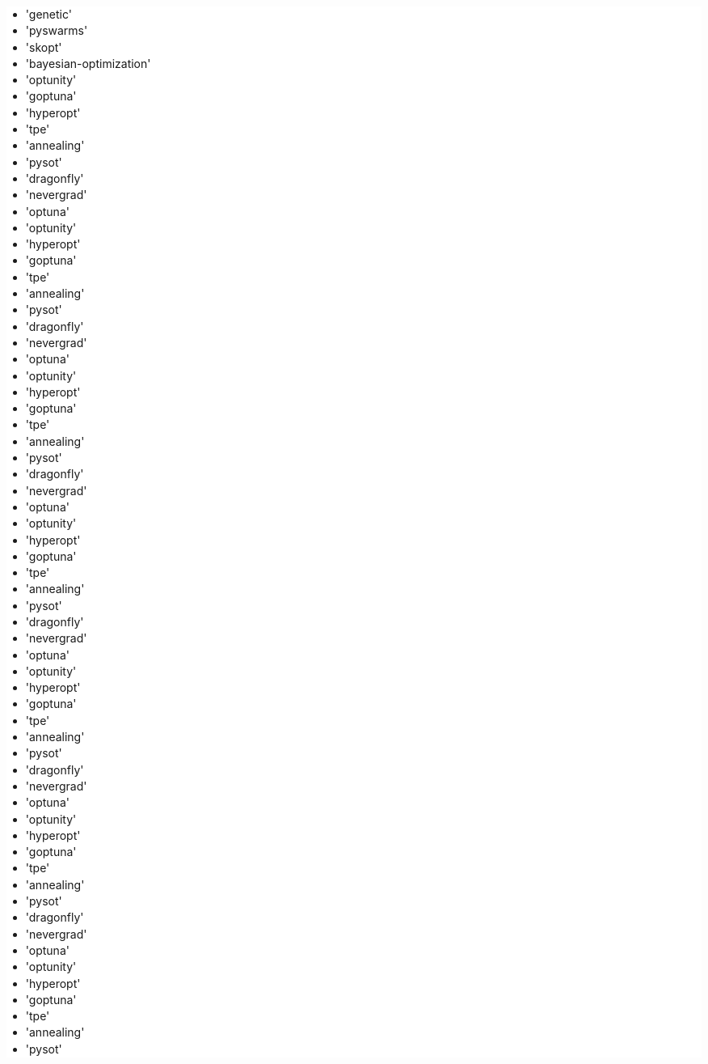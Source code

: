   * 'genetic'
  * 'pyswarms'
  * 'skopt'
  * 'bayesian-optimization'
  * 'optunity'
  * 'goptuna'
  * 'hyperopt'
  * 'tpe'
  * 'annealing'
  * 'pysot'
  * 'dragonfly'
  * 'nevergrad'
  * 'optuna'
  * 'optunity'
  * 'hyperopt'
  * 'goptuna'
  * 'tpe'
  * 'annealing'
  * 'pysot'
  * 'dragonfly'
  * 'nevergrad'
  * 'optuna'
  * 'optunity'
  * 'hyperopt'
  * 'goptuna'
  * 'tpe'
  * 'annealing'
  * 'pysot'
  * 'dragonfly'
  * 'nevergrad'
  * 'optuna'
  * 'optunity'
  * 'hyperopt'
  * 'goptuna'
  * 'tpe'
  * 'annealing'
  * 'pysot'
  * 'dragonfly'
  * 'nevergrad'
  * 'optuna'
  * 'optunity'
  * 'hyperopt'
  * 'goptuna'
  * 'tpe'
  * 'annealing'
  * 'pysot'
  * 'dragonfly'
  * 'nevergrad'
  * 'optuna'
  * 'optunity'
  * 'hyperopt'
  * 'goptuna'
  * 'tpe'
  * 'annealing'
  * 'pysot'
  * 'dragonfly'
  * 'nevergrad'
  * 'optuna'
  * 'optunity'
  * 'hyperopt'
  * 'goptuna'
  * 'tpe'
  * 'annealing'
  * 'pysot'
